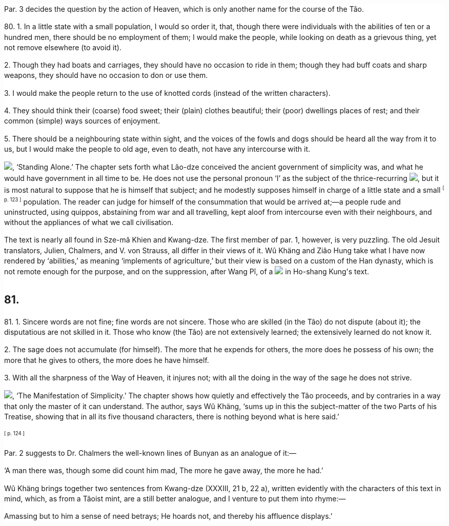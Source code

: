 Par. 3 decides the question by the action of Heaven, which is only another name for the course of the Tâo.


80\. 1. In a little state with a small population, I would so order it, that, though there were individuals with the abilities of ten or a hundred men, there should be no employment of them; I would make the people, while looking on death as a grievous thing, yet not remove elsewhere (to avoid it).

2\. Though they had boats and carriages, they should have no occasion to ride in them; though they had buff coats and sharp weapons, they should have no occasion to don or use them.

3\. I would make the people return to the use of knotted cords (instead of the written characters).

4\. They should think their (coarse) food sweet; their (plain) clothes beautiful; their (poor) dwellings places of rest; and their common (simple) ways sources of enjoyment.

5\. There should be a neighbouring state within sight, and the voices of the fowls and dogs should be heard all the way from it to us, but I would make the people to old age, even to death, not have any intercourse with it.

![](/image/book/Taoism/Taoist_texts_vol_1/12200.jpg), ‘Standing Alone.’ The chapter sets forth what Lâo-dze conceived the ancient government of simplicity was, and what he would have government in all time to be. He does not use the personal pronoun ‘I’ as the subject of the thrice-recurring ![](/image/book/Taoism/Taoist_texts_vol_1/12201.jpg), but it is most natural to suppose that he is himself that subject; and he modestly supposes himself in charge of a little state and a small <span id="p123"><sup><small>[ p. 123 ]</small></sup></span> population. The reader can judge for himself of the consummation that would be arrived at;—a people rude and uninstructed, using quippos, abstaining from war and all travelling, kept aloof from intercourse even with their neighbours, and without the appliances of what we call civilisation.

The text is nearly all found in Sze-mâ Khien and Kwang-dze. The first member of par. 1, however, is very puzzling. The old Jesuit translators, Julien, Chalmers, and V. von Strauss, all differ in their views of it. Wû Khäng and Ziâo Hung take what I have now rendered by ‘abilities,’ as meaning ‘implements of agriculture,’ but their view is based on a custom of the Han dynasty, which is not remote enough for the purpose, and on the suppression, after Wang Pî, of a ![](/image/book/Taoism/Taoist_texts_vol_1/12300.jpg) in Ho-shang Kung's text.


<a id="c81"></a>

## 81.

81\. 1. Sincere words are not fine; fine words are not sincere. Those who are skilled (in the Tâo) do not dispute (about it); the disputatious are not skilled in it. Those who know (the Tâo) are not extensively learned; the extensively learned do not know it.

2\. The sage does not accumulate (for himself). The more that he expends for others, the more does he possess of his own; the more that he gives to others, the more does he have himself.

3\. With all the sharpness of the Way of Heaven, it injures not; with all the doing in the way of the sage he does not strive.

![](/image/book/Taoism/Taoist_texts_vol_1/12301.jpg), ‘The Manifestation of Simplicity.’ The chapter shows how quietly and effectively the Tâo proceeds, and by contraries in a way that only the master of it can understand. The author, says Wû Khäng, ‘sums up in this the subject-matter of the two Parts of his Treatise, showing that in all its five thousand characters, there is nothing beyond what is here said.’

<span id="p124"><sup><small>[ p. 124 ]</small></sup></span>

Par. 2 suggests to Dr. Chalmers the well-known lines of Bunyan as an analogue of it:—

‘A man there was, though some did count him mad,
The more he gave away, the more he had.’

Wû Khäng brings together two sentences from Kwang-dze (XXXIII, 21 b, 22 a), written evidently with the characters of this text in mind, which, as from a Tâoist mint, are a still better analogue, and I venture to put them into rhyme:—

Amassing but to him a sense of need betrays;
He hoards not, and thereby his affluence displays.’
